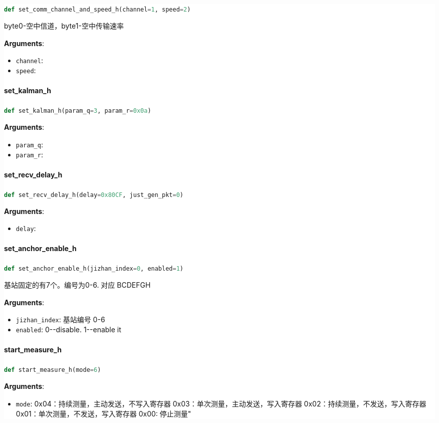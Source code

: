 ```python
def set_comm_channel_and_speed_h(channel=1, speed=2)
```

byte0-空中信道，byte1-空中传输速率

**Arguments**:

- `channel`: 
- `speed`: 

<a id="uwb_modbus.UwbModbus.set_kalman_h"></a>

#### set\_kalman\_h

```python
def set_kalman_h(param_q=3, param_r=0x0a)
```

**Arguments**:

- `param_q`: 
- `param_r`: 

<a id="uwb_modbus.UwbModbus.set_recv_delay_h"></a>

#### set\_recv\_delay\_h

```python
def set_recv_delay_h(delay=0x80CF, just_gen_pkt=0)
```

**Arguments**:

- `delay`: 

<a id="uwb_modbus.UwbModbus.set_anchor_enable_h"></a>

#### set\_anchor\_enable\_h

```python
def set_anchor_enable_h(jizhan_index=0, enabled=1)
```

基站固定的有7个。编号为0-6. 对应 BCDEFGH

**Arguments**:

- `jizhan_index`: 基站编号 0-6
- `enabled`: 0--disable. 1--enable it

<a id="uwb_modbus.UwbModbus.start_measure_h"></a>

#### start\_measure\_h

```python
def start_measure_h(mode=6)
```

**Arguments**:

- `mode`: 0x04：持续测量，主动发送，不写入寄存器
0x03：单次测量，主动发送，写入寄存器
0x02：持续测量，不发送，写入寄存器
0x01：单次测量，不发送，写入寄存器
0x00: 停止测量"
